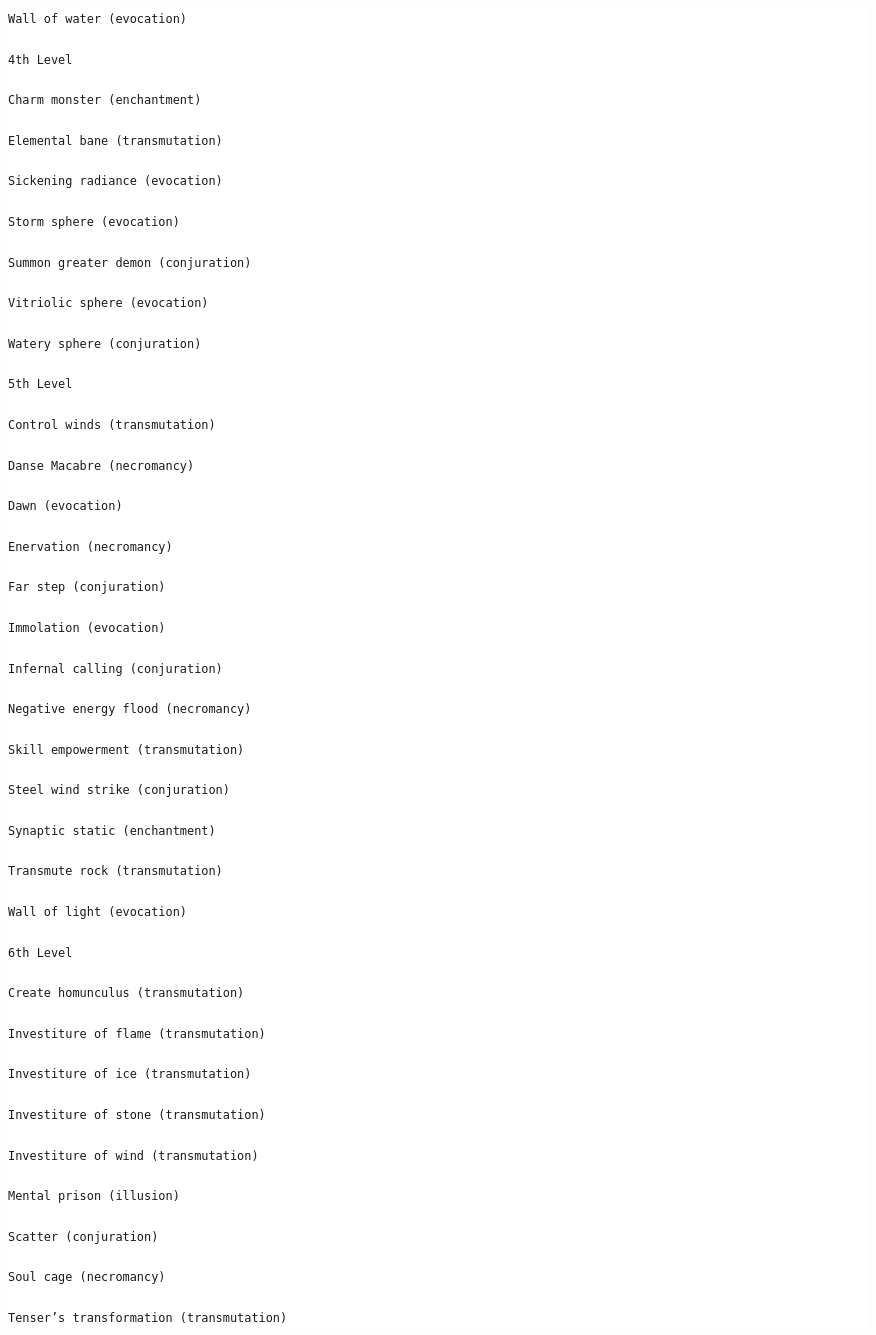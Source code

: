     Wall of water (evocation)

    4th Level

    Charm monster (enchantment)

    Elemental bane (transmutation)

    Sickening radiance (evocation)

    Storm sphere (evocation)

    Summon greater demon (conjuration)

    Vitriolic sphere (evocation)

    Watery sphere (conjuration)

    5th Level

    Control winds (transmutation)

    Danse Macabre (necromancy)

    Dawn (evocation)

    Enervation (necromancy)

    Far step (conjuration)

    Immolation (evocation)

    Infernal calling (conjuration)

    Negative energy flood (necromancy)

    Skill empowerment (transmutation)

    Steel wind strike (conjuration)

    Synaptic static (enchantment)

    Transmute rock (transmutation)

    Wall of light (evocation)

    6th Level

    Create homunculus (transmutation)

    Investiture of flame (transmutation)

    Investiture of ice (transmutation)

    Investiture of stone (transmutation)

    Investiture of wind (transmutation)

    Mental prison (illusion)

    Scatter (conjuration)

    Soul cage (necromancy)

    Tenser’s transformation (transmutation)
